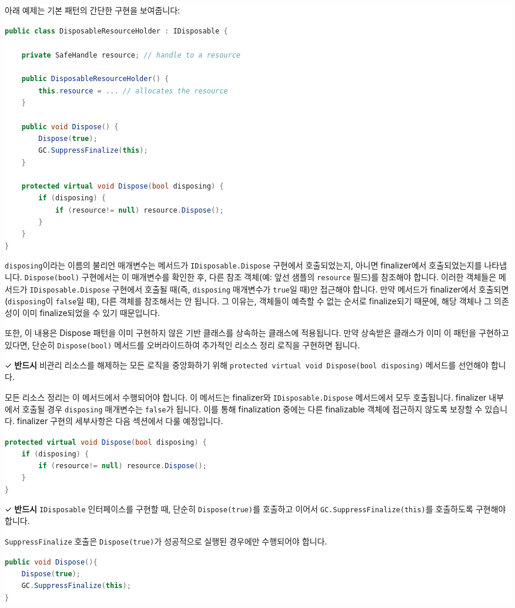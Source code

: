 아래 예제는 기본 패턴의 간단한 구현을 보여줍니다:

```csharp
public class DisposableResourceHolder : IDisposable {

    private SafeHandle resource; // handle to a resource

    public DisposableResourceHolder() {
        this.resource = ... // allocates the resource
    }

    public void Dispose() {
        Dispose(true);
        GC.SuppressFinalize(this);
    }

    protected virtual void Dispose(bool disposing) {
        if (disposing) {
            if (resource!= null) resource.Dispose();
        }
    }
}
```

`disposing`이라는 이름의 불리언 매개변수는 메서드가 `IDisposable.Dispose` 구현에서 호출되었는지, 아니면 finalizer에서 호출되었는지를 나타냅니다. `Dispose(bool)` 구현에서는 이 매개변수를 확인한 후, 다른 참조 객체(예: 앞선 샘플의 `resource` 필드)를 참조해야 합니다. 이러한 객체들은 메서드가 `IDisposable.Dispose` 구현에서 호출될 때(즉, `disposing` 매개변수가 `true`일 때)만 접근해야 합니다. 만약 메서드가 finalizer에서 호출되면(`disposing`이 `false`일 때), 다른 객체를 참조해서는 안 됩니다. 그 이유는, 객체들이 예측할 수 없는 순서로 finalize되기 때문에, 해당 객체나 그 의존성이 이미 finalize되었을 수 있기 때문입니다.

또한, 이 내용은 Dispose 패턴을 이미 구현하지 않은 기반 클래스를 상속하는 클래스에 적용됩니다. 만약 상속받은 클래스가 이미 이 패턴을 구현하고 있다면, 단순히 `Dispose(bool)` 메서드를 오버라이드하여 추가적인 리소스 정리 로직을 구현하면 됩니다.

✓ **반드시** 비관리 리소스를 해제하는 모든 로직을 중앙화하기 위해 `protected virtual void Dispose(bool disposing)` 메서드를 선언해야 합니다.

모든 리소스 정리는 이 메서드에서 수행되어야 합니다. 이 메서드는 finalizer와 `IDisposable.Dispose` 메서드에서 모두 호출됩니다. finalizer 내부에서 호출될 경우 `disposing` 매개변수는 `false`가 됩니다. 이를 통해 finalization 중에는 다른 finalizable 객체에 접근하지 않도록 보장할 수 있습니다. finalizer 구현의 세부사항은 다음 섹션에서 다룰 예정입니다.

```csharp
protected virtual void Dispose(bool disposing) {
    if (disposing) {
        if (resource!= null) resource.Dispose();
    }
}
```

✓ **반드시** `IDisposable` 인터페이스를 구현할 때, 단순히 `Dispose(true)`를 호출하고 이어서 `GC.SuppressFinalize(this)`를 호출하도록 구현해야 합니다.

`SuppressFinalize` 호출은 `Dispose(true)`가 성공적으로 실행된 경우에만 수행되어야 합니다.

```csharp
public void Dispose(){
    Dispose(true);
    GC.SuppressFinalize(this);
}
```
